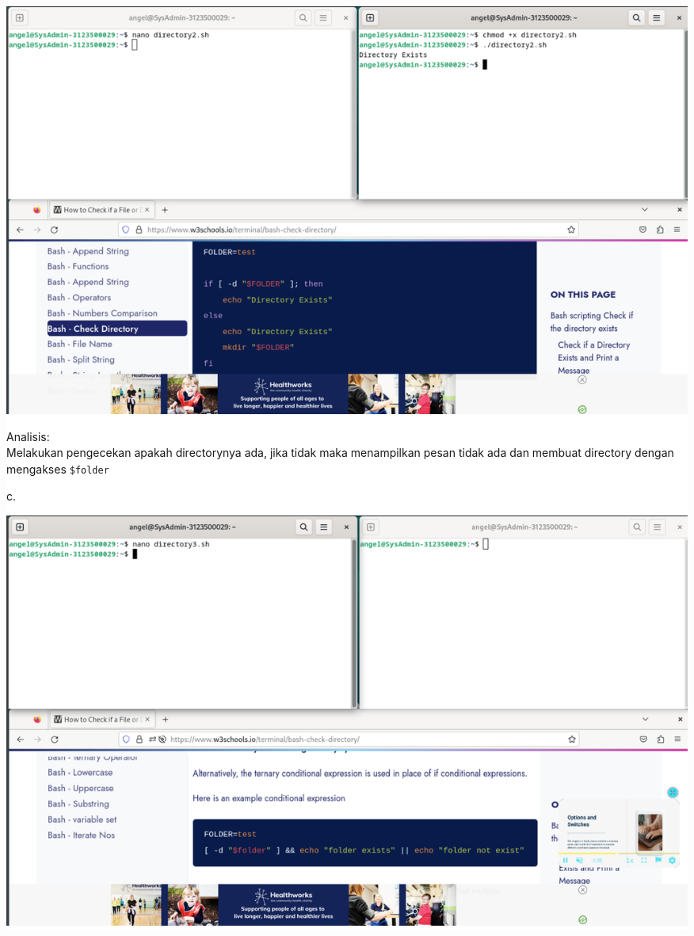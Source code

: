 ![App Screenshoot](assets/Check-Directory/output_directory2.png)

Analisis: 
<br> Melakukan pengecekan apakah directorynya ada, jika tidak maka menampilkan pesan tidak ada dan membuat directory dengan mengakses `$folder`

c. 

![App Screenshoot](assets/Check-Directory/make_directory3.png)
